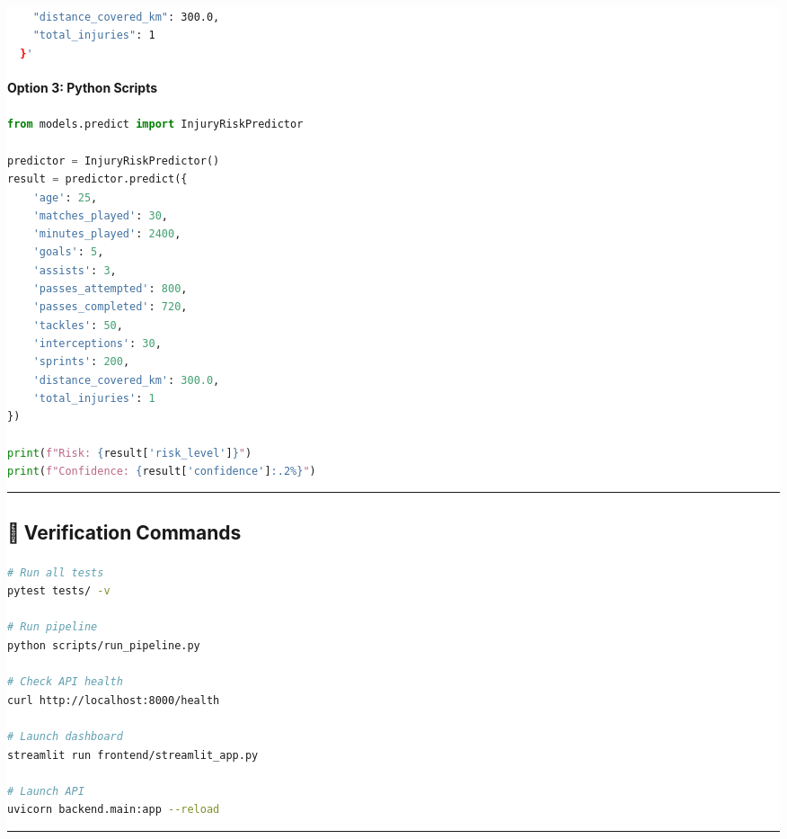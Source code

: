 ```bash
    "distance_covered_km": 300.0,
    "total_injuries": 1
  }'
```

#### Option 3: Python Scripts
```python
from models.predict import InjuryRiskPredictor

predictor = InjuryRiskPredictor()
result = predictor.predict({
    'age': 25,
    'matches_played': 30,
    'minutes_played': 2400,
    'goals': 5,
    'assists': 3,
    'passes_attempted': 800,
    'passes_completed': 720,
    'tackles': 50,
    'interceptions': 30,
    'sprints': 200,
    'distance_covered_km': 300.0,
    'total_injuries': 1
})

print(f"Risk: {result['risk_level']}")
print(f"Confidence: {result['confidence']:.2%}")
```

---

## 🧪 **Verification Commands**

```bash
# Run all tests
pytest tests/ -v

# Run pipeline
python scripts/run_pipeline.py

# Check API health
curl http://localhost:8000/health

# Launch dashboard
streamlit run frontend/streamlit_app.py

# Launch API
uvicorn backend.main:app --reload
```

---
